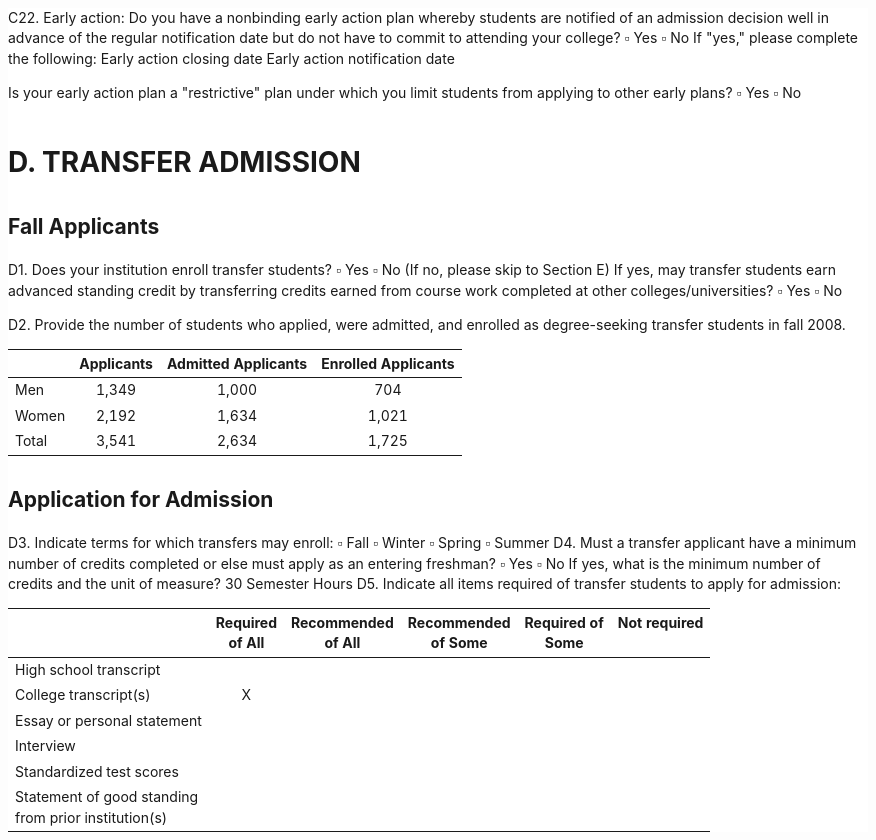 C22. Early action: Do you have a nonbinding early action plan whereby students are notified of an admission decision well in advance of the regular notification date but do not have to commit to attending your college?
$\square$ Yes $\square$ No
If "yes," please complete the following:
Early action closing date
Early action notification date $\qquad$

Is your early action plan a "restrictive" plan under which you limit students from applying to other early plans?
$\square$ Yes $\square$ No
# D. TRANSFER ADMISSION 

## Fall Applicants

D1. Does your institution enroll transfer students? $\square$ Yes $\square$ No
(If no, please skip to Section E)
If yes, may transfer students earn advanced standing credit by transferring credits earned from course work completed at other colleges/universities? $\square$ Yes $\square$ No

D2. Provide the number of students who applied, were admitted, and enrolled as degree-seeking transfer students in fall 2008.

|  | Applicants | Admitted Applicants | Enrolled Applicants |
| :-- | :--: | :--: | :--: |
| Men | 1,349 | 1,000 | 704 |
| Women | 2,192 | 1,634 | 1,021 |
| Total | 3,541 | 2,634 | 1,725 |

## Application for Admission

D3. Indicate terms for which transfers may enroll:
$\square$ Fall
$\square$ Winter
$\square$ Spring
$\square$ Summer
D4. Must a transfer applicant have a minimum number of credits completed or else must apply as an entering freshman?
$\square$ Yes $\square$ No
If yes, what is the minimum number of credits and the unit of measure? 30 Semester Hours
D5. Indicate all items required of transfer students to apply for admission:

|  | Required <br> of All | Recommended <br> of All | Recommended <br> of Some | Required of <br> Some | Not required |
| :-- | :--: | :--: | :--: | :--: | :--: |
| High school transcript |  |  |  |  |  |
| College transcript(s) | X |  |  |  |  |
| Essay or personal statement |  |  |  |  |  |
| Interview |  |  |  |  |  |
| Standardized test scores |  |  |  |  |  |
| Statement of good standing <br> from prior institution(s) |  |  |  |  |  |
